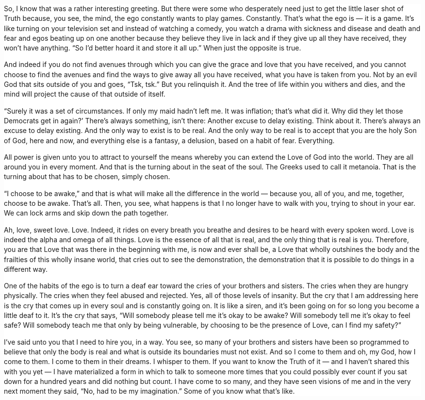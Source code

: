 So, I know that was a rather interesting greeting. But there were some who
desperately need just to get the little laser shot of Truth because, you see,
the mind, the ego constantly wants to play games. Constantly. That’s what the
ego is — it is a game. It’s like turning on your television set and instead of
watching a comedy, you watch a drama with sickness and disease and death and
fear and egos beating up on one another because they believe they live in lack
and if they give up all they have received, they won’t have anything. “So I’d
better hoard it and store it all up.” When just the opposite is true. 

And indeed if you do not find avenues through which you can give the grace and
love that you have received, and you cannot choose to find the avenues and find
the ways to give away all you have received, what you have is taken from you.
Not by an evil God that sits outside of you and goes, “Tsk, tsk.” But you
relinquish it. And the tree of life within you withers and dies, and the mind
will project the cause of that outside of itself. 

“Surely it was a set of circumstances. If only my maid hadn’t left me. It was
inflation; that’s what did it. Why did they let those Democrats get in again?’
There’s always something, isn’t there: Another excuse to delay existing. Think
about it. There’s always an excuse to delay existing. And the only way to exist
is to be real. And the only way to be real is to accept that you are the holy
Son of God, here and now, and everything else is a fantasy, a delusion, based
on a habit of fear. Everything. 

All power is given unto you to attract to yourself the means whereby you can
extend the Love of God into the world. They are all around you in every moment.
And that is the turning about in the seat of the soul. The Greeks used to call
it metanoia. That is the turning about that has to be chosen, simply chosen. 

“I choose to be awake,” and that is what will make all the difference in the
world — because you, all of you, and me, together, choose to be awake. That’s
all. Then, you see, what happens is that I no longer have to walk with you,
trying to shout in your ear. We can lock arms and skip down the path together. 

Ah, love, sweet love. Love. Indeed, it rides on every breath you breathe and
desires to be heard with every spoken word. Love is indeed the alpha and omega
of all things. Love is the essence of all that is real, and the only thing that
is real is you. Therefore, you are that Love that was there in the beginning
with me, is now and ever shall be, a Love that wholly outshines the body and
the frailties of this wholly insane world, that cries out to see the
demonstration, the demonstration that it is possible to do things in a
different way. 

One of the habits of the ego is to turn a deaf ear toward the cries of your
brothers and sisters. The cries when they are hungry physically. The cries when
they feel abused and rejected. Yes, all of those levels of insanity. But the
cry that I am addressing here is the cry that comes up in every soul and is
constantly going on. It is like a siren, and it’s been going on for so long you
become a little deaf to it. It’s the cry that says, “Will somebody please tell
me it’s okay to be awake? Will somebody tell me it’s okay to feel safe? Will
somebody teach me that only by being vulnerable, by choosing to be the presence
of Love, can I find my safety?” 

I’ve said unto you that I need to hire you, in a way. You see, so many of your
brothers and sisters have been so programmed to believe that only the body is
real and what is outside its boundaries must not exist. And so I come to them
and oh, my God, how I come to them. I come to them in their dreams. I whisper
to them. If you want to know the Truth of it — and I haven’t shared this with
you yet — I have materialized a form in which to talk to someone more times
that you could possibly ever count if you sat down for a hundred years and did
nothing but count. I have come to so many, and they have seen visions of me and
in the very next moment they said, “No, had to be my imagination.” Some of you
know what that’s like. 
